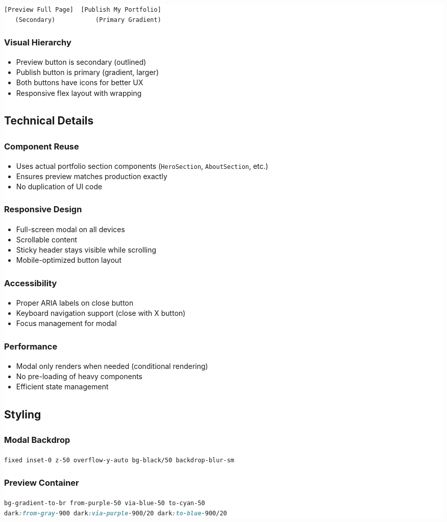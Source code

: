 ```
[Preview Full Page]  [Publish My Portfolio]
   (Secondary)           (Primary Gradient)
```

### Visual Hierarchy

- Preview button is secondary (outlined)
- Publish button is primary (gradient, larger)
- Both buttons have icons for better UX
- Responsive flex layout with wrapping

## Technical Details

### Component Reuse

- Uses actual portfolio section components (`HeroSection`, `AboutSection`, etc.)
- Ensures preview matches production exactly
- No duplication of UI code

### Responsive Design

- Full-screen modal on all devices
- Scrollable content
- Sticky header stays visible while scrolling
- Mobile-optimized button layout

### Accessibility

- Proper ARIA labels on close button
- Keyboard navigation support (close with X button)
- Focus management for modal

### Performance

- Modal only renders when needed (conditional rendering)
- No pre-loading of heavy components
- Efficient state management

## Styling

### Modal Backdrop

```css
fixed inset-0 z-50 overflow-y-auto bg-black/50 backdrop-blur-sm
```

### Preview Container

```css
bg-gradient-to-br from-purple-50 via-blue-50 to-cyan-50
dark:from-gray-900 dark:via-purple-900/20 dark:to-blue-900/20
```
